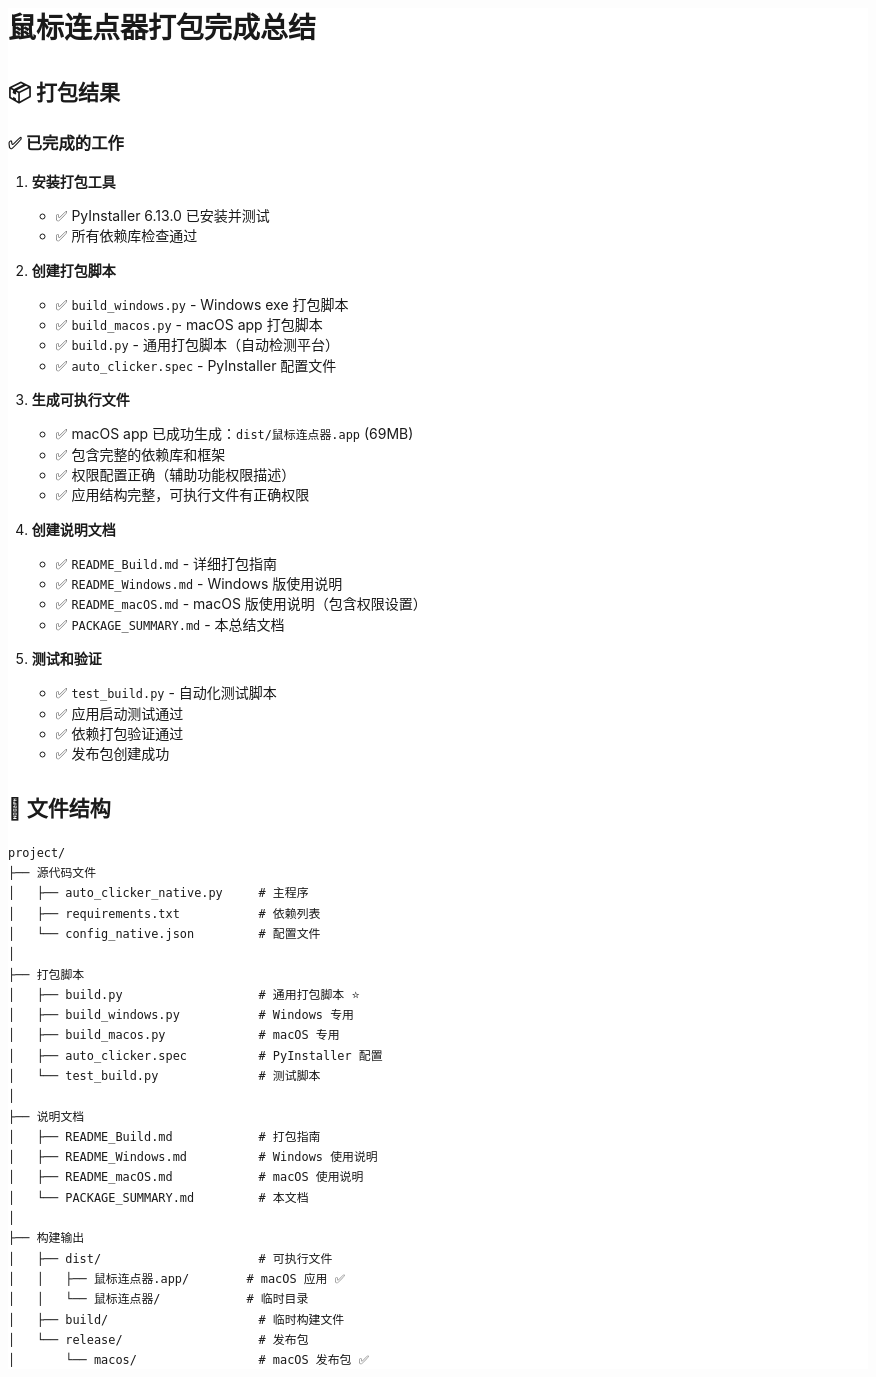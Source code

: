 # 鼠标连点器打包完成总结

## 📦 打包结果

### ✅ 已完成的工作

1. **安装打包工具**
   - ✅ PyInstaller 6.13.0 已安装并测试
   - ✅ 所有依赖库检查通过

2. **创建打包脚本**
   - ✅ `build_windows.py` - Windows exe 打包脚本
   - ✅ `build_macos.py` - macOS app 打包脚本
   - ✅ `build.py` - 通用打包脚本（自动检测平台）
   - ✅ `auto_clicker.spec` - PyInstaller 配置文件

3. **生成可执行文件**
   - ✅ macOS app 已成功生成：`dist/鼠标连点器.app` (69MB)
   - ✅ 包含完整的依赖库和框架
   - ✅ 权限配置正确（辅助功能权限描述）
   - ✅ 应用结构完整，可执行文件有正确权限

4. **创建说明文档**
   - ✅ `README_Build.md` - 详细打包指南
   - ✅ `README_Windows.md` - Windows 版使用说明
   - ✅ `README_macOS.md` - macOS 版使用说明（包含权限设置）
   - ✅ `PACKAGE_SUMMARY.md` - 本总结文档

5. **测试和验证**
   - ✅ `test_build.py` - 自动化测试脚本
   - ✅ 应用启动测试通过
   - ✅ 依赖打包验证通过
   - ✅ 发布包创建成功

## 📁 文件结构

```
project/
├── 源代码文件
│   ├── auto_clicker_native.py     # 主程序
│   ├── requirements.txt           # 依赖列表
│   └── config_native.json         # 配置文件
│
├── 打包脚本
│   ├── build.py                   # 通用打包脚本 ⭐
│   ├── build_windows.py           # Windows 专用
│   ├── build_macos.py             # macOS 专用
│   ├── auto_clicker.spec          # PyInstaller 配置
│   └── test_build.py              # 测试脚本
│
├── 说明文档
│   ├── README_Build.md            # 打包指南
│   ├── README_Windows.md          # Windows 使用说明
│   ├── README_macOS.md            # macOS 使用说明
│   └── PACKAGE_SUMMARY.md         # 本文档
│
├── 构建输出
│   ├── dist/                      # 可执行文件
│   │   ├── 鼠标连点器.app/        # macOS 应用 ✅
│   │   └── 鼠标连点器/            # 临时目录
│   ├── build/                     # 临时构建文件
│   └── release/                   # 发布包
│       └── macos/                 # macOS 发布包 ✅
```